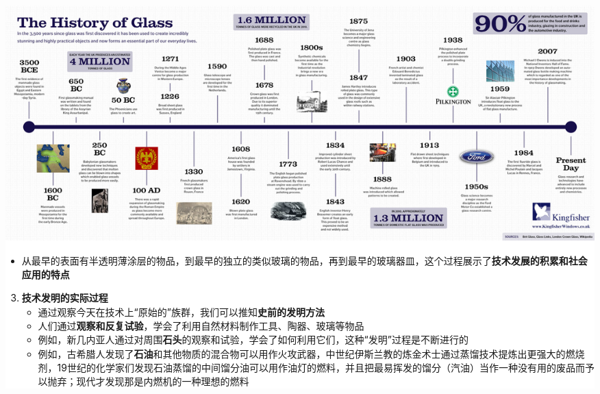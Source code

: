 ![](images/2023-10-28-16-49-21.png)
   - 从最早的表面有半透明薄涂层的物品，到最早的独立的类似玻璃的物品，再到最早的玻璃器皿，这个过程展示了**技术发展的积累和社会应用的特点**

3. **技术发明的实际过程**
   - 通过观察今天在技术上“原始的”族群，我们可以推知**史前的发明方法**
   - 人们通过**观察和反复试验**，学会了利用自然材料制作工具、陶器、玻璃等物品
   - 例如，新几内亚人通过对周围**石头**的观察和试验，学会了如何利用它们，这种“发明”过程是不断进行的
   - 例如，古希腊人发现了**石油**和其他物质的混合物可以用作火攻武器，中世纪伊斯兰教的炼金术士通过蒸馏技术提炼出更强大的燃烧剂，19世纪的化学家们发现石油蒸馏的中间馏分油可以用作油灯的燃料，并且把最易挥发的馏分（汽油）当作一种没有用的废品而予以抛弃；现代才发现那是内燃机的一种理想的燃料